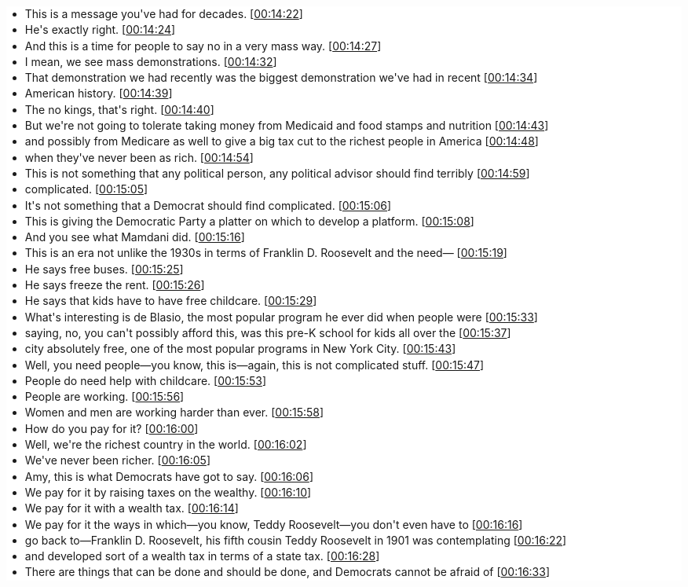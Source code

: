 *  This is a message you've had for decades. [[00:14:22](https://www.youtube.com/watch?v=iaieU9pCgog&t=862.32s)]
*  He's exactly right. [[00:14:24](https://www.youtube.com/watch?v=iaieU9pCgog&t=864.24s)]
*  And this is a time for people to say no in a very mass way. [[00:14:27](https://www.youtube.com/watch?v=iaieU9pCgog&t=867.24s)]
*  I mean, we see mass demonstrations. [[00:14:32](https://www.youtube.com/watch?v=iaieU9pCgog&t=872.68s)]
*  That demonstration we had recently was the biggest demonstration we've had in recent [[00:14:34](https://www.youtube.com/watch?v=iaieU9pCgog&t=874.72s)]
*  American history. [[00:14:39](https://www.youtube.com/watch?v=iaieU9pCgog&t=879.0s)]
*  The no kings, that's right. [[00:14:40](https://www.youtube.com/watch?v=iaieU9pCgog&t=880.0s)]
*  But we're not going to tolerate taking money from Medicaid and food stamps and nutrition [[00:14:43](https://www.youtube.com/watch?v=iaieU9pCgog&t=883.16s)]
*  and possibly from Medicare as well to give a big tax cut to the richest people in America [[00:14:48](https://www.youtube.com/watch?v=iaieU9pCgog&t=888.88s)]
*  when they've never been as rich. [[00:14:54](https://www.youtube.com/watch?v=iaieU9pCgog&t=894.64s)]
*  This is not something that any political person, any political advisor should find terribly [[00:14:59](https://www.youtube.com/watch?v=iaieU9pCgog&t=899.64s)]
*  complicated. [[00:15:05](https://www.youtube.com/watch?v=iaieU9pCgog&t=905.16s)]
*  It's not something that a Democrat should find complicated. [[00:15:06](https://www.youtube.com/watch?v=iaieU9pCgog&t=906.16s)]
*  This is giving the Democratic Party a platter on which to develop a platform. [[00:15:08](https://www.youtube.com/watch?v=iaieU9pCgog&t=908.88s)]
*  And you see what Mamdani did. [[00:15:16](https://www.youtube.com/watch?v=iaieU9pCgog&t=916.88s)]
*  This is an era not unlike the 1930s in terms of Franklin D. Roosevelt and the need— [[00:15:19](https://www.youtube.com/watch?v=iaieU9pCgog&t=919.4s)]
*  He says free buses. [[00:15:25](https://www.youtube.com/watch?v=iaieU9pCgog&t=925.48s)]
*  He says freeze the rent. [[00:15:26](https://www.youtube.com/watch?v=iaieU9pCgog&t=926.6s)]
*  He says that kids have to have free childcare. [[00:15:29](https://www.youtube.com/watch?v=iaieU9pCgog&t=929.2s)]
*  What's interesting is de Blasio, the most popular program he ever did when people were [[00:15:33](https://www.youtube.com/watch?v=iaieU9pCgog&t=933.52s)]
*  saying, no, you can't possibly afford this, was this pre-K school for kids all over the [[00:15:37](https://www.youtube.com/watch?v=iaieU9pCgog&t=937.5200000000001s)]
*  city absolutely free, one of the most popular programs in New York City. [[00:15:43](https://www.youtube.com/watch?v=iaieU9pCgog&t=943.44s)]
*  Well, you need people—you know, this is—again, this is not complicated stuff. [[00:15:47](https://www.youtube.com/watch?v=iaieU9pCgog&t=947.2800000000001s)]
*  People do need help with childcare. [[00:15:53](https://www.youtube.com/watch?v=iaieU9pCgog&t=953.2s)]
*  People are working. [[00:15:56](https://www.youtube.com/watch?v=iaieU9pCgog&t=956.44s)]
*  Women and men are working harder than ever. [[00:15:58](https://www.youtube.com/watch?v=iaieU9pCgog&t=958.6400000000001s)]
*  How do you pay for it? [[00:16:00](https://www.youtube.com/watch?v=iaieU9pCgog&t=960.6400000000001s)]
*  Well, we're the richest country in the world. [[00:16:02](https://www.youtube.com/watch?v=iaieU9pCgog&t=962.9200000000001s)]
*  We've never been richer. [[00:16:05](https://www.youtube.com/watch?v=iaieU9pCgog&t=965.24s)]
*  Amy, this is what Democrats have got to say. [[00:16:06](https://www.youtube.com/watch?v=iaieU9pCgog&t=966.92s)]
*  We pay for it by raising taxes on the wealthy. [[00:16:10](https://www.youtube.com/watch?v=iaieU9pCgog&t=970.1999999999999s)]
*  We pay for it with a wealth tax. [[00:16:14](https://www.youtube.com/watch?v=iaieU9pCgog&t=974.0s)]
*  We pay for it the ways in which—you know, Teddy Roosevelt—you don't even have to [[00:16:16](https://www.youtube.com/watch?v=iaieU9pCgog&t=976.5s)]
*  go back to—Franklin D. Roosevelt, his fifth cousin Teddy Roosevelt in 1901 was contemplating [[00:16:22](https://www.youtube.com/watch?v=iaieU9pCgog&t=982.0799999999999s)]
*  and developed sort of a wealth tax in terms of a state tax. [[00:16:28](https://www.youtube.com/watch?v=iaieU9pCgog&t=988.7199999999999s)]
*  There are things that can be done and should be done, and Democrats cannot be afraid of [[00:16:33](https://www.youtube.com/watch?v=iaieU9pCgog&t=993.92s)]